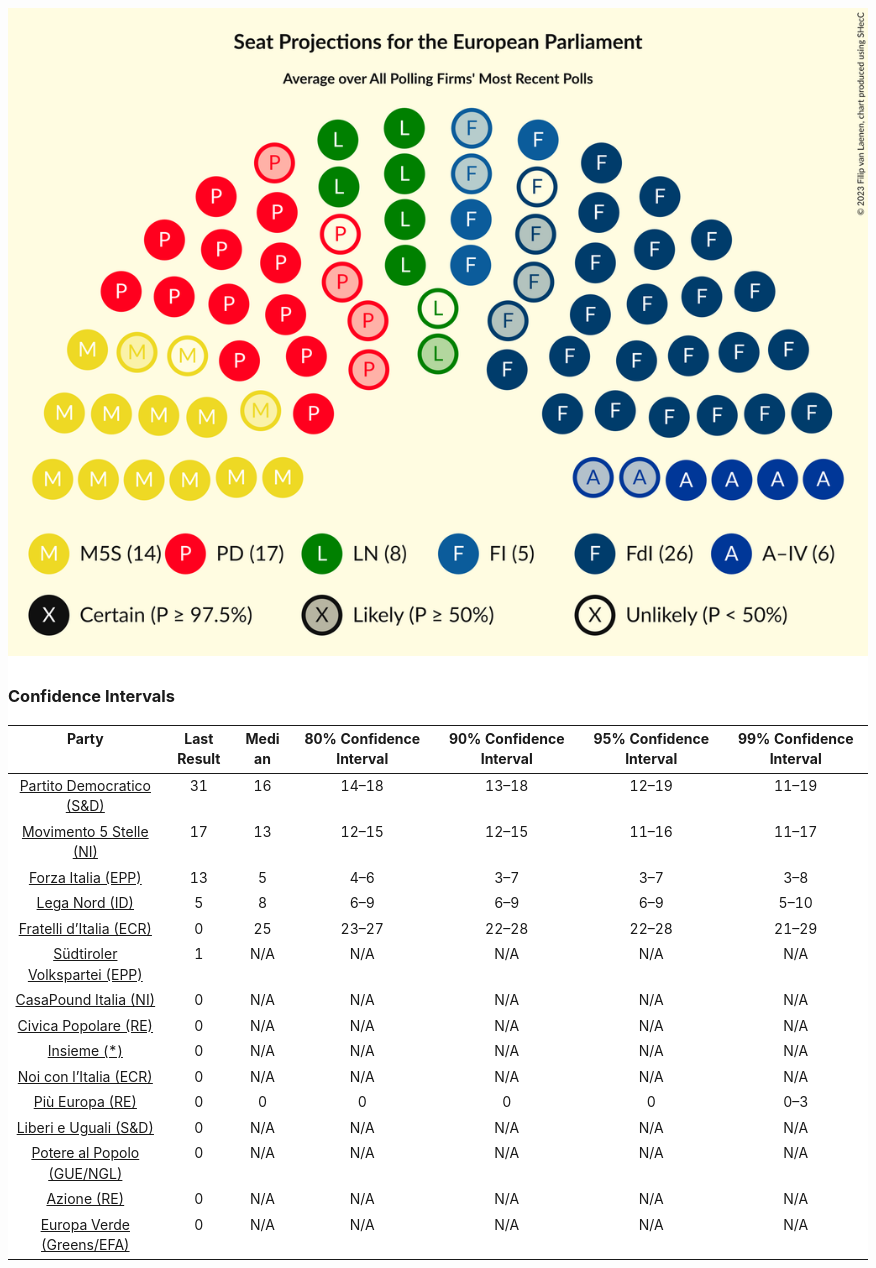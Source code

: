 ![Graph with seating plan not yet produced](average-2023-03-31-seating-plan.png "Seating Plan")

### Confidence Intervals

| Party | Last Result | Median | 80% Confidence Interval | 90% Confidence Interval | 95% Confidence Interval | 99% Confidence Interval |
|:-----:|:-----------:|:------:|:-----------------------:|:-----------------------:|:-----------------------:|:-----------------------:|
| <a href="#partito-democratico-(s&d)">Partito Democratico (S&D)</a> | 31 | 16 | 14–18 |13–18 | 12–19 | 11–19 |
| <a href="#movimento-5-stelle-(ni)">Movimento 5 Stelle (NI)</a> | 17 | 13 | 12–15 |12–15 | 11–16 | 11–17 |
| <a href="#forza-italia-(epp)">Forza Italia (EPP)</a> | 13 | 5 | 4–6 |3–7 | 3–7 | 3–8 |
| <a href="#lega-nord-(id)">Lega Nord (ID)</a> | 5 | 8 | 6–9 |6–9 | 6–9 | 5–10 |
| <a href="#fratelli-d’italia-(ecr)">Fratelli d’Italia (ECR)</a> | 0 | 25 | 23–27 |22–28 | 22–28 | 21–29 |
| <a href="#südtiroler-volkspartei-(epp)">Südtiroler Volkspartei (EPP)</a> | 1 | N/A | N/A |N/A | N/A | N/A |
| <a href="#casapound-italia-(ni)">CasaPound Italia (NI)</a> | 0 | N/A | N/A |N/A | N/A | N/A |
| <a href="#civica-popolare-(re)">Civica Popolare (RE)</a> | 0 | N/A | N/A |N/A | N/A | N/A |
| <a href="#insieme-(*)">Insieme (*)</a> | 0 | N/A | N/A |N/A | N/A | N/A |
| <a href="#noi-con-l’italia-(ecr)">Noi con l’Italia (ECR)</a> | 0 | N/A | N/A |N/A | N/A | N/A |
| <a href="#più-europa-(re)">Più Europa (RE)</a> | 0 | 0 | 0 |0 | 0 | 0–3 |
| <a href="#liberi-e-uguali-(s&d)">Liberi e Uguali (S&D)</a> | 0 | N/A | N/A |N/A | N/A | N/A |
| <a href="#potere-al-popolo-(gue/ngl)">Potere al Popolo (GUE/NGL)</a> | 0 | N/A | N/A |N/A | N/A | N/A |
| <a href="#azione-(re)">Azione (RE)</a> | 0 | N/A | N/A |N/A | N/A | N/A |
| <a href="#europa-verde-(greens/efa)">Europa Verde (Greens/EFA)</a> | 0 | N/A | N/A |N/A | N/A | N/A |